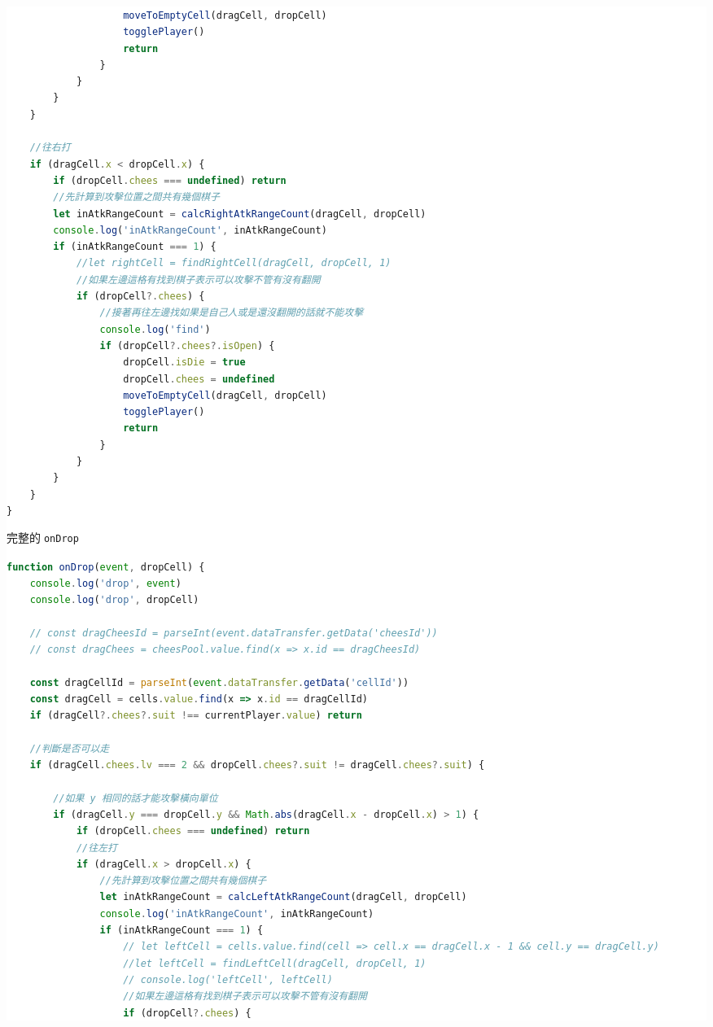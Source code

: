 ``` js
					moveToEmptyCell(dragCell, dropCell)
					togglePlayer()
					return
				}
			}
		}
	}

	//往右打
	if (dragCell.x < dropCell.x) {
		if (dropCell.chees === undefined) return
		//先計算到攻擊位置之間共有幾個棋子
		let inAtkRangeCount = calcRightAtkRangeCount(dragCell, dropCell)
		console.log('inAtkRangeCount', inAtkRangeCount)
		if (inAtkRangeCount === 1) {
			//let rightCell = findRightCell(dragCell, dropCell, 1)
			//如果左邊這格有找到棋子表示可以攻擊不管有沒有翻開
			if (dropCell?.chees) {
				//接著再往左邊找如果是自己人或是還沒翻開的話就不能攻擊
				console.log('find')
				if (dropCell?.chees?.isOpen) {
					dropCell.isDie = true
					dropCell.chees = undefined
					moveToEmptyCell(dragCell, dropCell)
					togglePlayer()
					return
				}
			}
		}
	}
} 
```

完整的 `onDrop`
``` js
function onDrop(event, dropCell) {
    console.log('drop', event)
    console.log('drop', dropCell)

    // const dragCheesId = parseInt(event.dataTransfer.getData('cheesId'))
    // const dragChees = cheesPool.value.find(x => x.id == dragCheesId)

    const dragCellId = parseInt(event.dataTransfer.getData('cellId'))
    const dragCell = cells.value.find(x => x.id == dragCellId)
    if (dragCell?.chees?.suit !== currentPlayer.value) return

    //判斷是否可以走
    if (dragCell.chees.lv === 2 && dropCell.chees?.suit != dragCell.chees?.suit) {

        //如果 y 相同的話才能攻擊橫向單位
        if (dragCell.y === dropCell.y && Math.abs(dragCell.x - dropCell.x) > 1) {
            if (dropCell.chees === undefined) return
            //往左打
            if (dragCell.x > dropCell.x) {
                //先計算到攻擊位置之間共有幾個棋子
                let inAtkRangeCount = calcLeftAtkRangeCount(dragCell, dropCell)
                console.log('inAtkRangeCount', inAtkRangeCount)
                if (inAtkRangeCount === 1) {
                    // let leftCell = cells.value.find(cell => cell.x == dragCell.x - 1 && cell.y == dragCell.y)
                    //let leftCell = findLeftCell(dragCell, dropCell, 1)
                    // console.log('leftCell', leftCell)
                    //如果左邊這格有找到棋子表示可以攻擊不管有沒有翻開
                    if (dropCell?.chees) {
```